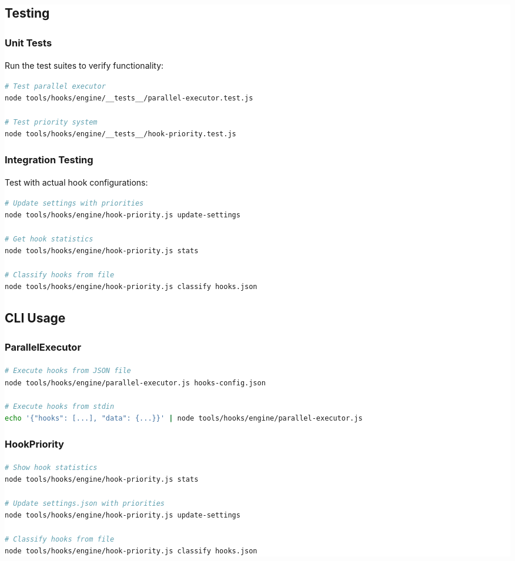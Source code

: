 ## Testing

### Unit Tests

Run the test suites to verify functionality:

```bash
# Test parallel executor
node tools/hooks/engine/__tests__/parallel-executor.test.js

# Test priority system
node tools/hooks/engine/__tests__/hook-priority.test.js
```

### Integration Testing

Test with actual hook configurations:

```bash
# Update settings with priorities
node tools/hooks/engine/hook-priority.js update-settings

# Get hook statistics
node tools/hooks/engine/hook-priority.js stats

# Classify hooks from file
node tools/hooks/engine/hook-priority.js classify hooks.json
```

## CLI Usage

### ParallelExecutor

```bash
# Execute hooks from JSON file
node tools/hooks/engine/parallel-executor.js hooks-config.json

# Execute hooks from stdin
echo '{"hooks": [...], "data": {...}}' | node tools/hooks/engine/parallel-executor.js
```

### HookPriority

```bash
# Show hook statistics
node tools/hooks/engine/hook-priority.js stats

# Update settings.json with priorities
node tools/hooks/engine/hook-priority.js update-settings

# Classify hooks from file
node tools/hooks/engine/hook-priority.js classify hooks.json
```
